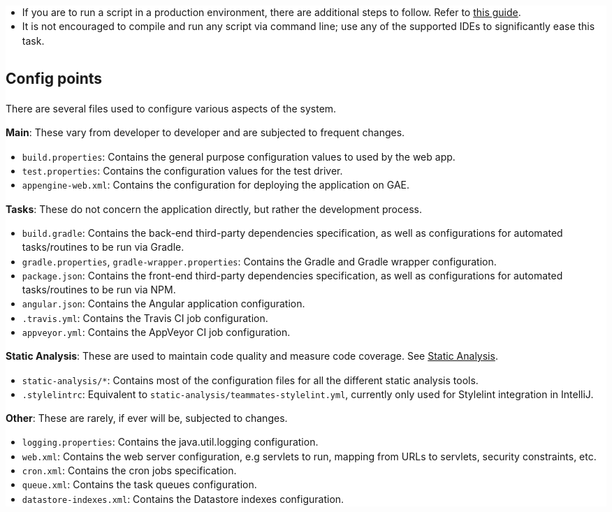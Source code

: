 * If you are to run a script in a production environment, there are additional steps to follow. Refer to [this guide](https://github.com/TEAMMATES/teammates-ops/blob/master/platform-guide.md#running-client-scripts).
* It is not encouraged to compile and run any script via command line; use any of the supported IDEs to significantly ease this task.

## Config points

There are several files used to configure various aspects of the system.

**Main**: These vary from developer to developer and are subjected to frequent changes.
* `build.properties`: Contains the general purpose configuration values to used by the web app.
* `test.properties`: Contains the configuration values for the test driver.
* `appengine-web.xml`: Contains the configuration for deploying the application on GAE.

**Tasks**: These do not concern the application directly, but rather the development process.
* `build.gradle`: Contains the back-end third-party dependencies specification, as well as configurations for automated tasks/routines to be run via Gradle.
* `gradle.properties`, `gradle-wrapper.properties`: Contains the Gradle and Gradle wrapper configuration.
* `package.json`: Contains the front-end third-party dependencies specification, as well as configurations for automated tasks/routines to be run via NPM.
* `angular.json`: Contains the Angular application configuration.
* `.travis.yml`: Contains the Travis CI job configuration.
* `appveyor.yml`: Contains the AppVeyor CI job configuration.

**Static Analysis**: These are used to maintain code quality and measure code coverage. See [Static Analysis](static-analysis.md).
* `static-analysis/*`: Contains most of the configuration files for all the different static analysis tools.
* `.stylelintrc`: Equivalent to `static-analysis/teammates-stylelint.yml`, currently only used for Stylelint integration in IntelliJ.

**Other**: These are rarely, if ever will be, subjected to changes.
* `logging.properties`: Contains the java.util.logging configuration.
* `web.xml`: Contains the web server configuration, e.g servlets to run, mapping from URLs to servlets, security constraints, etc.
* `cron.xml`: Contains the cron jobs specification.
* `queue.xml`: Contains the task queues configuration.
* `datastore-indexes.xml`: Contains the Datastore indexes configuration.
